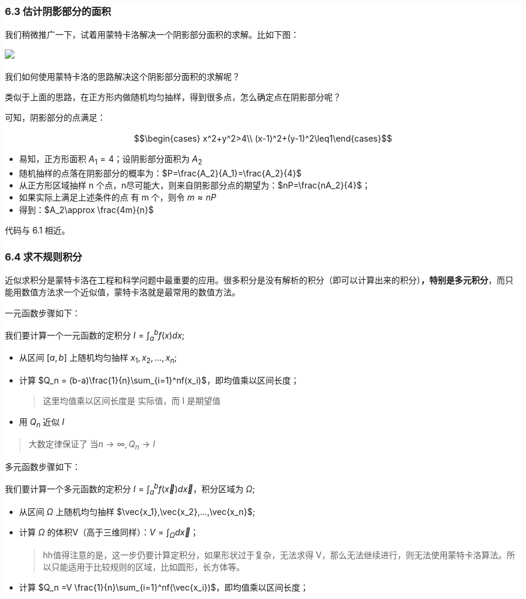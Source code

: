 

### 6.3 估计阴影部分的面积

我们稍微推广一下，试着用蒙特卡洛解决一个阴影部分面积的求解。比如下图：

![](D:\Downloads\image\montorcarlor-3.png) 



我们如何使用蒙特卡洛的思路解决这个阴影部分面积的求解呢？

类似于上面的思路，在正方形内做随机均匀抽样，得到很多点，怎么确定点在阴影部分呢？

可知，阴影部分的点满足：

$$\begin{cases} x^2+y^2>4\\ (x-1)^2+(y-1)^2\leq1\end{cases}$$



- 易知，正方形面积 $A_1=4$；设阴影部分面积为 $A_2$
- 随机抽样的点落在阴影部分的概率为：$P=\frac{A_2}{A_1}=\frac{A_2}{4}$
- 从正方形区域抽样 n 个点，n尽可能大，则来自阴影部分点的期望为：$nP=\frac{nA_2}{4}$；
- 如果实际上满足上述条件的点 有 m 个，则令 $m\approx nP$
- 得到：$A_2\approx \frac{4m}{n}$



代码与 6.1 相近。



### 6.4 求不规则积分

近似求积分是蒙特卡洛在工程和科学问题中最重要的应用。很多积分是没有解析的积分（即可以计算出来的积分）**，特别是多元积分**，而只能用数值方法求一个近似值，蒙特卡洛就是最常用的数值方法。

一元函数步骤如下：

我们要计算一个一元函数的定积分 $I = \int_a^bf(x)dx$;

- 从区间 $[a,b]$ 上随机均匀抽样 $x_1,x_2,...,x_n$;

- 计算 $Q_n = (b-a)\frac{1}{n}\sum_{i=1}^nf(x_i)$，即均值乘以区间长度；

  > 这里均值乘以区间长度是 实际值，而 I 是期望值

- 用 $Q_n$ 近似 $I$



> 大数定律保证了 当$n\rightarrow\infty,Q_n\rightarrow I$



多元函数步骤如下：

我们要计算一个多元函数的定积分 $I = \int_a^bf(\vec{x})d\vec{x}$，积分区域为 $\Omega$;

- 从区间  $\Omega$ 上随机均匀抽样 $\vec{x_1},\vec{x_2},...,\vec{x_n}$;

- 计算 $\Omega$ 的体积V（高于三维同样）：$V=\int_\Omega{d\vec{x}}$；

  > hh值得注意的是，这一步仍要计算定积分，如果形状过于复杂，无法求得 V，那么无法继续进行，则无法使用蒙特卡洛算法。所以只能适用于比较规则的区域，比如圆形，长方体等。

- 计算 $Q_n =V \frac{1}{n}\sum_{i=1}^nf(\vec{x_i})$，即均值乘以区间长度；
